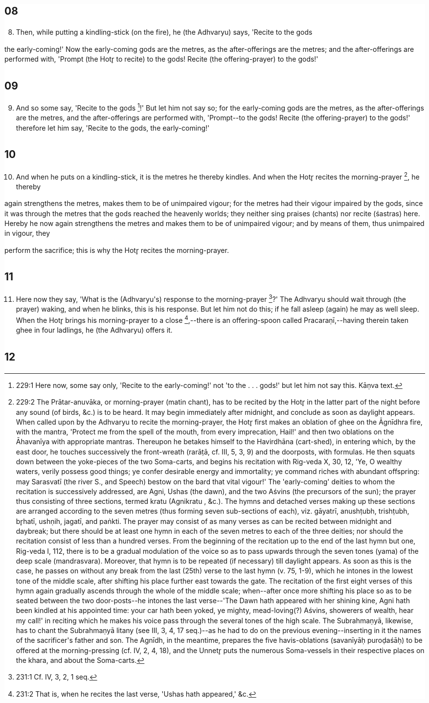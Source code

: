 [^fn_568]: 228:1 'He commits a pāpavasyasaṁ, i.e. according to Haug, Ait. Br. p. 413, 'a breach of the oath of allegiance,' (where Sāyaṇa explains it by 'exceedingly bad'); or 'an (act of) perversity,' Weber, Ind. Stud. IX, p. 300. Sāyaṇa, to our passage, explains it by 'mixing the bad with the good (or better).' The literal translation is 'a bad-bettering.' What is chiefly implied in the term is evidently the showing of disrespect by an inferior to a superior person.

[^fn_569]: 228:2 Tasmāt kshatriyam upary āsīnam adhastād viśa imāḥ prajā upāsate. Kāṇva text.

## 08
8. Then, while putting a kindling-stick (on the fire), he (the Adhvaryu) says, 'Recite to the gods

the early-coming!' Now the early-coming gods are the metres, as the after-offerings are the metres; and the after-offerings are performed with, 'Prompt (the Hotr̥ to recite) to the gods! Recite (the offering-prayer) to the gods!'

## 09
9. And so some say, 'Recite to the gods [^fn_570]!' But let him not say so; for the early-coming gods are the metres, as the after-offerings are the metres, and the after-offerings are performed with, 'Prompt--to the gods! Recite (the offering-prayer) to the gods!' therefore let him say, 'Recite to the gods, the early-coming!'

[^fn_570]: 229:1 Here now, some say only, 'Recite to the early-coming!' not 'to the . . . gods!' but let him not say this. Kāṇva text.

## 10
10. And when he puts on a kindling-stick, it is the metres he thereby kindles. And when the Hotr̥ recites the morning-prayer [^fn_571], he thereby

[^fn_571]: 229:2 The Prātar-anuvāka, or morning-prayer (matin chant), has to be recited by the Hotr̥ in the latter part of the night before any sound (of birds, &c.) is to be heard. It may begin immediately after midnight, and conclude as soon as daylight appears. When called upon by the Adhvaryu to recite the morning-prayer, the Hotr̥ first makes an oblation of ghee on the Āgnīdhra fire, with the mantra, 'Protect me from the spell of the mouth, from every imprecation, Hail!' and then two oblations on the Āhavanīya with appropriate mantras. Thereupon he betakes himself to the Havirdhāna (cart-shed), in entering which, by the east door, he touches successively the front-wreath (rarāṭā, cf. III, 5, 3, 9) and the doorposts, with formulas. He then squats down between the yoke-pieces of the two Soma-carts, and begins his recitation with Rig-veda X, 30, 12, 'Ye, O wealthy waters, verily possess good things; ye confer desirable energy and immortality; ye command riches with abundant offspring: may Sarasvatī (the river S., and Speech) bestow on the bard that vital vigour!' The 'early-coming' deities to whom the recitation is successively addressed, are Agni, Ushas (the dawn), and the two Aśvins (the precursors of the sun); the prayer thus consisting of three sections, termed kratu (Agnikratu , &c.). The hymns and detached verses making up these sections are arranged according to the seven metres (thus forming seven sub-sections of each), viz. gāyatrī, anushṭubh, trishṭubh, br̥hatī, ushṇih, jagatī, and paṅkti. The prayer may consist of as many verses as can be recited between midnight and daybreak; but there should be at least one hymn in each of the seven metres to each of the three deities; nor should the recitation consist of less than a hundred verses. From the beginning of the recitation up to the end of the last hymn but one, Rig-veda I, 112, there is to be a gradual modulation of the voice so as to pass upwards through the seven tones (yama) of the deep scale (mandrasvara). Moreover, that hymn is to be repeated (if necessary) till daylight appears. As soon as this is the case, he passes on without any break from the last (25th) verse to the last hymn (v. 75, 1-9), which he intones in the lowest tone of the middle scale, after shifting his place further east towards the gate. The recitation of the first eight verses of this hymn again gradually ascends through the whole of the middle scale; when--after once more shifting his place so as to be seated between the two door-posts--he intones the last verse--'The Dawn hath appeared with her shining kine, Agni hath been kindled at his appointed time: your car hath been yoked, ye mighty, mead-loving(?) Aśvins, showerers of wealth, hear my call!' in reciting which he makes his voice pass through the several tones of the high scale. The Subrahmaṇyā, likewise, has to chant the Subrahmaṇyā litany (see III, 3, 4, 17 seq.)--as he had to do on the previous evening--inserting in it the names of the sacrificer's father and son. The Agnīdh, in the meantime, prepares the five havis-oblations (savanīyāḥ puroḍaśāḥ) to be offered at the morning-pressing (cf. IV, 2, 4, 18), and the Unnetr̥ puts the numerous Soma-vessels in their respective places on the khara, and about the Soma-carts.

again strengthens the metres, makes them to be of unimpaired vigour; for the metres had their vigour impaired by the gods, since it was through the metres that the gods reached the heavenly worlds; they neither sing praises (chants) nor recite (śastras) here. Hereby he now again strengthens the metres and makes them to be of unimpaired vigour; and by means of them, thus unimpaired in vigour, they

perform the sacrifice; this is why the Hotr̥ recites the morning-prayer.

## 11
11. Here now they say, 'What is the (Adhvaryu's) response to the morning-prayer [^fn_572]?' The Adhvaryu should wait through (the prayer) waking, and when he blinks, this is his response. But let him not do this; if he fall asleep (again) he may as well sleep. When the Hotr̥ brings his morning-prayer to a close [^fn_573],--there is an offering-spoon called Pracaraṇī,--having therein taken ghee in four ladlings, he (the Adhvaryu) offers it.

[^fn_572]: 231:1 Cf. IV, 3, 2, 1 seq.

[^fn_573]: 231:2 That is, when he recites the last verse, 'Ushas hath appeared,' &c.

## 12

[^fn_565]: 226:2 After performing their ablutions they have to perform the preliminary work and ceremonies, such as preparing the Gārhapatya, fetching and arranging the vessels, cleaning of spoons, &c. up to the depositing of the ghee, near the high altar.
[^fn_566]: 227:1 According to Kāty. VIII, 9, 24-25, on the previous evening,--immediately after the carrying round And depositing of the Vasatīvarī water,--the Soma is placed on a seat (āsandi) in the Āgnīdhra fire house, where the sacrificer has to watch over it during that night. This is not mentioned in the Brāhmaṇa, and from what follows it would rather seem that the Soma is taken down from the cart (see III, 6, 3, 17 seq.). Otherwise we might translate, 'He brings him down (from the Āgnīdhra).'
[^fn_567]: 227:2 That is, with their broad sides turned towards each other.
[^fn_574]: 231:3 Literally, 'Bend together (saṁ-nam),' which refers to the 'bending together' of the cups at the Aponaptrīya ceremony.
[^fn_575]: 232:1 The text has rather to be construed, 'Ye stones, hear (my prayer) as (of one) knowing the sacrifice.'
[^fn_576]: 232:2 While the Adhvaryu and assistants go to the water to fill the Ekadhana pitchers, the Hotr̥ recites the so-called Aponaptrīya hymn (Rig-veda X, 30) to the waters, omitting verse twelve, which was already recited as the opening verse of the morning-prayer. The first verse is recited thrice, and the tenth verse is recited after the eleventh, while the priests are returning with the water. As soon as they are in sight, the Hotr̥ recites verse 13, followed by Rig-veda V, 43, 1; and (when the Ekadhanā and Vasatīvarī waters meet together, paragraph 29) Rig-veda II, 35, 3; and, in case some of the water is actually poured over into the Hotr̥'s cup, I, 83, 2. When the water is brought to the Havirdhāna, the Hotr̥ addresses the Adhvaryu as stated in paragraph 31; whereupon he pronounces a 'nigada' (for which see Ait. Br. II, 20; Āśv. Sr. V, 1, 14-17), followed by Rig-veda I, 23, i6; while the Ekadhana pitchers are carried past him. The water in the Maitrāvaruṇa cup and one third of both the Vasatīvarī and Ekadhanā water having been poured into the Ādhavanīya trough (standing on the northern cart), the pitchers with the remaining water are then deposited in their respective places behind the axle of the northern cart, whereupon the Hotr̥ recites the two remaining verses (24 and 15) of the  Aponaptrīya hymn, and sits down in front of the Soma, behind the northern door-post of the Havirdhāna (cart-shed).
[^fn_577]: 235:1 These are filled by the sacrificer's wife, or, if there be more than one sacrificer (or, if the sacrificer have more than one wife), by all the wives, each having two vessels. For the use of this water, see note on IV, 4, 2, 18.
[^fn_578]: 235:2 The praishas or sacrificial directions to the Hotr̥, for the recitations of offering-formulas, are given by the Maitrāvaruṇa; see p. 183, note 2.
[^fn_579]: 235:3 See note on IV, 1, 3, 15; the nivids, part i, p. 114, note 2.
[^fn_580]: 236:1 See p. 232, note 2 to paragraph 15.
[^fn_581]: 236:2 Nigrābhyāḥ is the technical name the Vasatīvarī water in the Hotr̥'s cup henceforth bears. It is handed to the sacrificer to carry to the Havirdhāna; and is afterwards used for moistening the Soma plants (or, for being poured thereon) at the time of the pressing. See III, 9, 4, 14 seq.
[^fn_582]: 237:1 See note on IV, 4, 2, 18; Haug, Ait. Br., Transl. p. 251.
[^fn_583]: 237:2 And if it be a Shoḍaśin, or an Atirātra, or a Vājapeya. Kāṇva rec. See note on IV, 5, 3, 1.
[^fn_584]: 237:3 According to Kāty. IX, 3, 20-21 he may, while muttering that verse, touch the front wreath at the Shoḍaśin, and the side-mat at the Atirātra.
[^fn_585]: 237:4 The original has,--either three, or five, or five, or seven, or seven, or nine, &e. The Kāṇva text, on the other hand, has merely,--either three, or five, or sevens or nine, or nineteen.